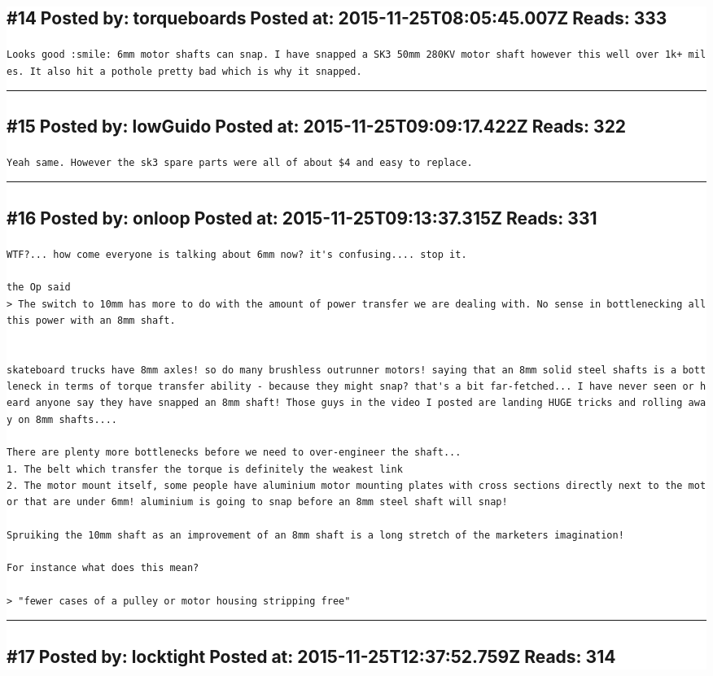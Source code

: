 ## \#14 Posted by: torqueboards Posted at: 2015-11-25T08:05:45.007Z Reads: 333

```
Looks good :smile: 6mm motor shafts can snap. I have snapped a SK3 50mm 280KV motor shaft however this well over 1k+ miles. It also hit a pothole pretty bad which is why it snapped.
```

---
## \#15 Posted by: lowGuido Posted at: 2015-11-25T09:09:17.422Z Reads: 322

```
Yeah same. However the sk3 spare parts were all of about $4 and easy to replace.
```

---
## \#16 Posted by: onloop Posted at: 2015-11-25T09:13:37.315Z Reads: 331

```
WTF?... how come everyone is talking about 6mm now? it's confusing.... stop it.

the Op said
> The switch to 10mm has more to do with the amount of power transfer we are dealing with. No sense in bottlenecking all this power with an 8mm shaft.


skateboard trucks have 8mm axles! so do many brushless outrunner motors! saying that an 8mm solid steel shafts is a bottleneck in terms of torque transfer ability - because they might snap? that's a bit far-fetched... I have never seen or heard anyone say they have snapped an 8mm shaft! Those guys in the video I posted are landing HUGE tricks and rolling away on 8mm shafts....

There are plenty more bottlenecks before we need to over-engineer the shaft...
1. The belt which transfer the torque is definitely the weakest link
2. The motor mount itself, some people have aluminium motor mounting plates with cross sections directly next to the motor that are under 6mm! aluminium is going to snap before an 8mm steel shaft will snap!

Spruiking the 10mm shaft as an improvement of an 8mm shaft is a long stretch of the marketers imagination!

For instance what does this mean?

> "fewer cases of a pulley or motor housing stripping free"
```

---
## \#17 Posted by: locktight Posted at: 2015-11-25T12:37:52.759Z Reads: 314
